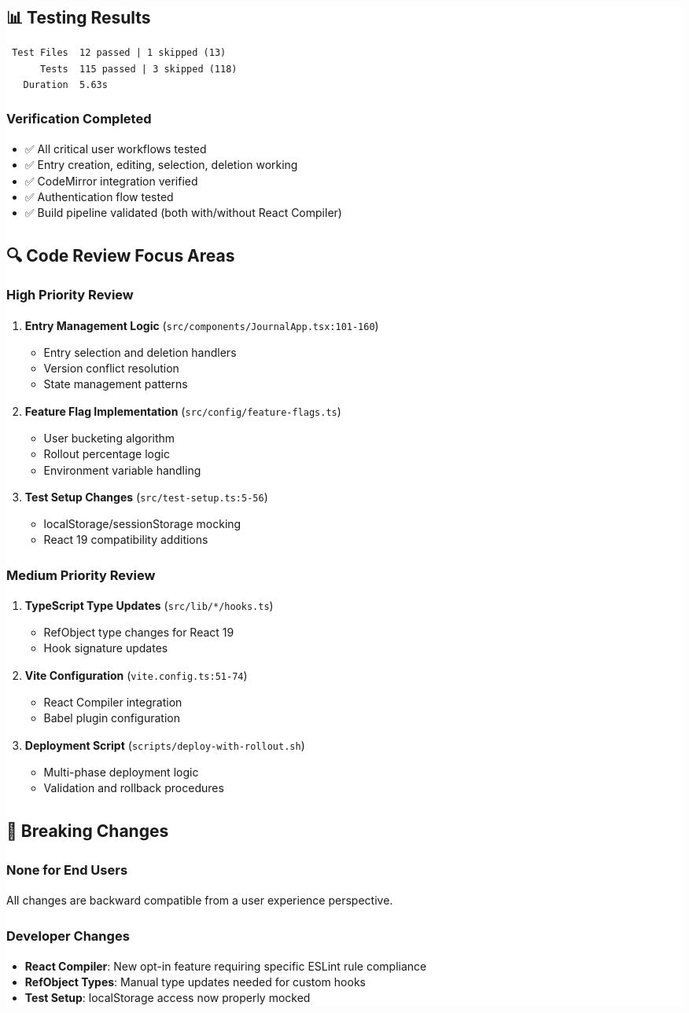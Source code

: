 ## 📊 Testing Results

```
 Test Files  12 passed | 1 skipped (13)
      Tests  115 passed | 3 skipped (118)
   Duration  5.63s
```

### Verification Completed
- ✅ All critical user workflows tested
- ✅ Entry creation, editing, selection, deletion working
- ✅ CodeMirror integration verified  
- ✅ Authentication flow tested
- ✅ Build pipeline validated (both with/without React Compiler)

## 🔍 Code Review Focus Areas

### High Priority Review
1. **Entry Management Logic** (`src/components/JournalApp.tsx:101-160`)
   - Entry selection and deletion handlers
   - Version conflict resolution
   - State management patterns

2. **Feature Flag Implementation** (`src/config/feature-flags.ts`)
   - User bucketing algorithm
   - Rollout percentage logic
   - Environment variable handling

3. **Test Setup Changes** (`src/test-setup.ts:5-56`)
   - localStorage/sessionStorage mocking
   - React 19 compatibility additions

### Medium Priority Review
1. **TypeScript Type Updates** (`src/lib/*/hooks.ts`)
   - RefObject type changes for React 19
   - Hook signature updates

2. **Vite Configuration** (`vite.config.ts:51-74`)
   - React Compiler integration
   - Babel plugin configuration

3. **Deployment Script** (`scripts/deploy-with-rollout.sh`)
   - Multi-phase deployment logic
   - Validation and rollback procedures

## 🚨 Breaking Changes

### None for End Users
All changes are backward compatible from a user experience perspective.

### Developer Changes
- **React Compiler**: New opt-in feature requiring specific ESLint rule compliance
- **RefObject Types**: Manual type updates needed for custom hooks
- **Test Setup**: localStorage access now properly mocked
